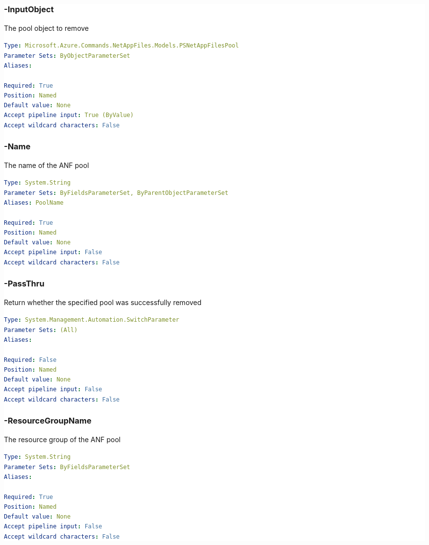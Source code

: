 ### -InputObject
The pool object to remove

```yaml
Type: Microsoft.Azure.Commands.NetAppFiles.Models.PSNetAppFilesPool
Parameter Sets: ByObjectParameterSet
Aliases:

Required: True
Position: Named
Default value: None
Accept pipeline input: True (ByValue)
Accept wildcard characters: False
```

### -Name
The name of the ANF pool

```yaml
Type: System.String
Parameter Sets: ByFieldsParameterSet, ByParentObjectParameterSet
Aliases: PoolName

Required: True
Position: Named
Default value: None
Accept pipeline input: False
Accept wildcard characters: False
```

### -PassThru
Return whether the specified pool was successfully removed

```yaml
Type: System.Management.Automation.SwitchParameter
Parameter Sets: (All)
Aliases:

Required: False
Position: Named
Default value: None
Accept pipeline input: False
Accept wildcard characters: False
```

### -ResourceGroupName
The resource group of the ANF pool

```yaml
Type: System.String
Parameter Sets: ByFieldsParameterSet
Aliases:

Required: True
Position: Named
Default value: None
Accept pipeline input: False
Accept wildcard characters: False
```
